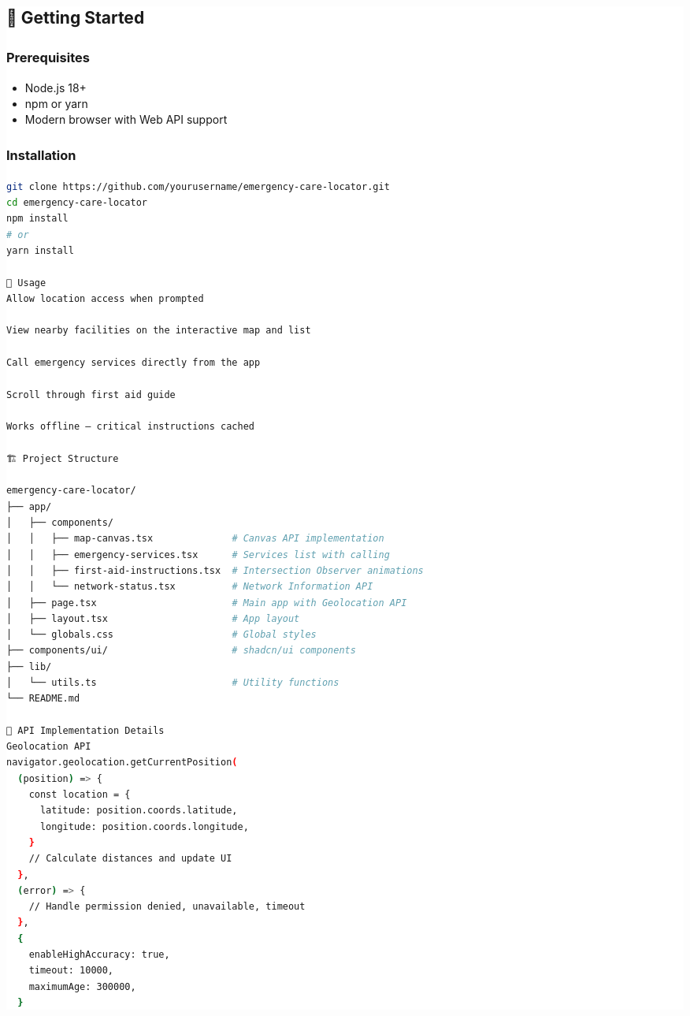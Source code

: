
## 🚀 Getting Started

### Prerequisites
- Node.js 18+
- npm or yarn
- Modern browser with Web API support

### Installation

```bash
git clone https://github.com/yourusername/emergency-care-locator.git
cd emergency-care-locator
npm install
# or
yarn install

📱 Usage
Allow location access when prompted

View nearby facilities on the interactive map and list

Call emergency services directly from the app

Scroll through first aid guide

Works offline – critical instructions cached

🏗️ Project Structure

emergency-care-locator/
├── app/
│   ├── components/
│   │   ├── map-canvas.tsx              # Canvas API implementation
│   │   ├── emergency-services.tsx      # Services list with calling
│   │   ├── first-aid-instructions.tsx  # Intersection Observer animations
│   │   └── network-status.tsx          # Network Information API
│   ├── page.tsx                        # Main app with Geolocation API
│   ├── layout.tsx                      # App layout
│   └── globals.css                     # Global styles
├── components/ui/                      # shadcn/ui components
├── lib/
│   └── utils.ts                        # Utility functions
└── README.md

🔧 API Implementation Details
Geolocation API
navigator.geolocation.getCurrentPosition(
  (position) => {
    const location = {
      latitude: position.coords.latitude,
      longitude: position.coords.longitude,
    }
    // Calculate distances and update UI
  },
  (error) => {
    // Handle permission denied, unavailable, timeout
  },
  {
    enableHighAccuracy: true,
    timeout: 10000,
    maximumAge: 300000,
  }
```
